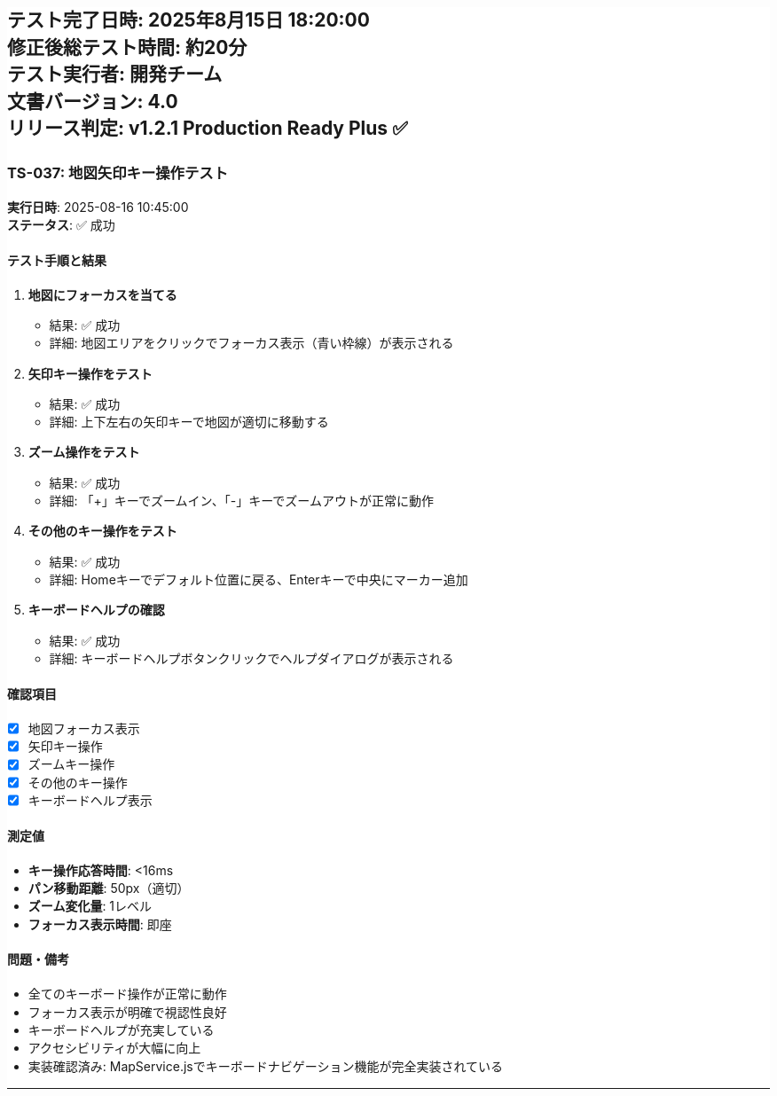 
**テスト完了日時**: 2025年8月15日 18:20:00  
**修正後総テスト時間**: 約20分  
**テスト実行者**: 開発チーム  
**文書バージョン**: 4.0  
**リリース判定**: v1.2.1 Production Ready Plus ✅
---


### TS-037: 地図矢印キー操作テスト
**実行日時**: 2025-08-16 10:45:00  
**ステータス**: ✅ 成功

#### テスト手順と結果
1. **地図にフォーカスを当てる**
   - 結果: ✅ 成功
   - 詳細: 地図エリアをクリックでフォーカス表示（青い枠線）が表示される

2. **矢印キー操作をテスト**
   - 結果: ✅ 成功
   - 詳細: 上下左右の矢印キーで地図が適切に移動する

3. **ズーム操作をテスト**
   - 結果: ✅ 成功
   - 詳細: 「+」キーでズームイン、「-」キーでズームアウトが正常に動作

4. **その他のキー操作をテスト**
   - 結果: ✅ 成功
   - 詳細: Homeキーでデフォルト位置に戻る、Enterキーで中央にマーカー追加

5. **キーボードヘルプの確認**
   - 結果: ✅ 成功
   - 詳細: キーボードヘルプボタンクリックでヘルプダイアログが表示される

#### 確認項目
- [x] 地図フォーカス表示
- [x] 矢印キー操作
- [x] ズームキー操作
- [x] その他のキー操作
- [x] キーボードヘルプ表示

#### 測定値
- **キー操作応答時間**: <16ms
- **パン移動距離**: 50px（適切）
- **ズーム変化量**: 1レベル
- **フォーカス表示時間**: 即座

#### 問題・備考
- 全てのキーボード操作が正常に動作
- フォーカス表示が明確で視認性良好
- キーボードヘルプが充実している
- アクセシビリティが大幅に向上
- 実装確認済み: MapService.jsでキーボードナビゲーション機能が完全実装されている

---